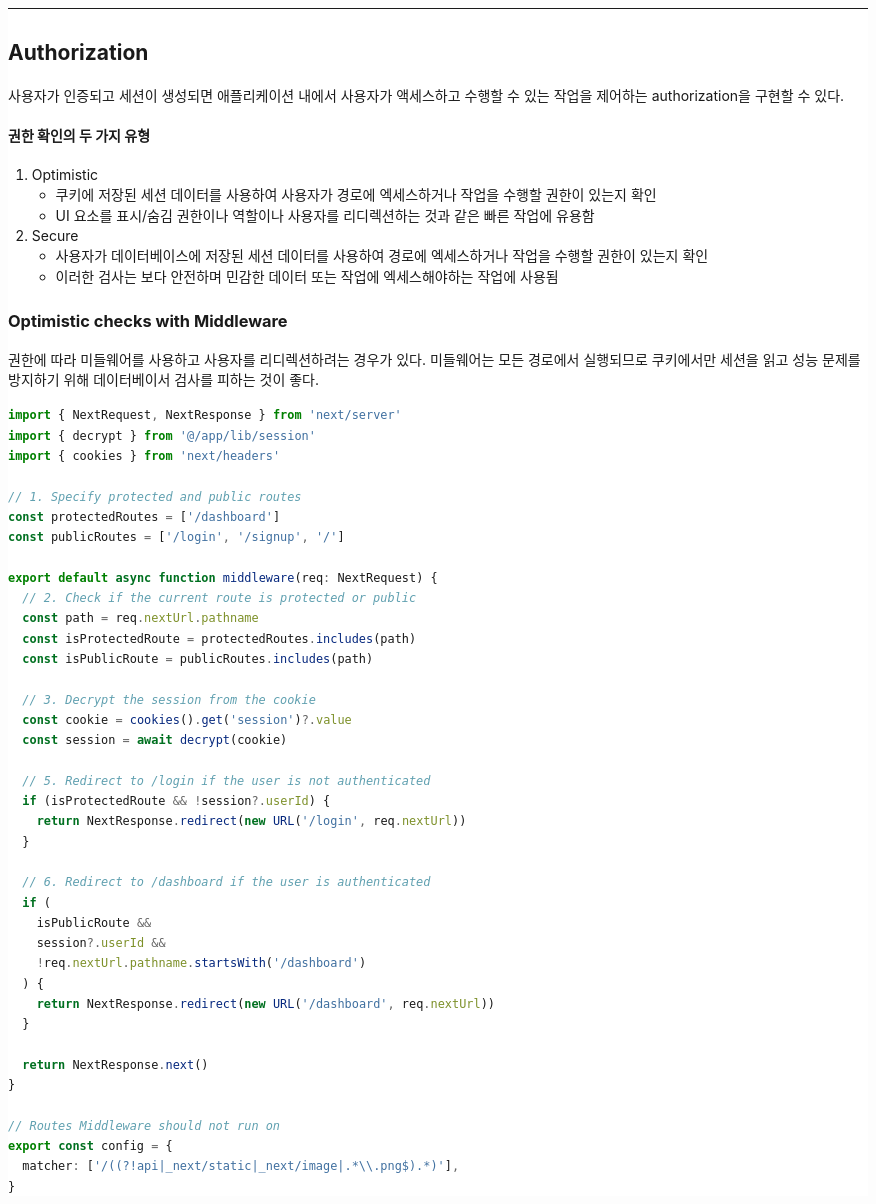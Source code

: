 ***

## Authorization

사용자가 인증되고 세션이 생성되면 애플리케이션 내에서 사용자가 액세스하고 수행할 수 있는 작업을 제어하는 authorization을 구현할 수 있다.

#### 권한 확인의 두 가지 유형

1. Optimistic
   * 쿠키에 저장된 세션 데이터를 사용하여 사용자가 경로에 엑세스하거나 작업을 수행할 권한이 있는지 확인
   * UI 요소를 표시/숨김 권한이나 역할이나 사용자를 리디렉션하는 것과 같은 빠른 작업에 유용함
2. Secure
   * 사용자가 데이터베이스에 저장된 세션 데이터를 사용하여 경로에 엑세스하거나 작업을 수행할 권한이 있는지 확인
   * 이러한 검사는 보다 안전하며 민감한 데이터 또는 작업에 엑세스해야하는 작업에 사용됨



### Optimistic checks with Middleware

권한에 따라 미들웨어를 사용하고 사용자를 리디렉션하려는 경우가 있다. 미들웨어는 모든 경로에서 실행되므로 쿠키에서만 세션을 읽고 성능 문제를 방지하기 위해 데이터베이서 검사를 피하는 것이 좋다.

```ts
import { NextRequest, NextResponse } from 'next/server'
import { decrypt } from '@/app/lib/session'
import { cookies } from 'next/headers'
 
// 1. Specify protected and public routes
const protectedRoutes = ['/dashboard']
const publicRoutes = ['/login', '/signup', '/']
 
export default async function middleware(req: NextRequest) {
  // 2. Check if the current route is protected or public
  const path = req.nextUrl.pathname
  const isProtectedRoute = protectedRoutes.includes(path)
  const isPublicRoute = publicRoutes.includes(path)
 
  // 3. Decrypt the session from the cookie
  const cookie = cookies().get('session')?.value
  const session = await decrypt(cookie)
 
  // 5. Redirect to /login if the user is not authenticated
  if (isProtectedRoute && !session?.userId) {
    return NextResponse.redirect(new URL('/login', req.nextUrl))
  }
 
  // 6. Redirect to /dashboard if the user is authenticated
  if (
    isPublicRoute &&
    session?.userId &&
    !req.nextUrl.pathname.startsWith('/dashboard')
  ) {
    return NextResponse.redirect(new URL('/dashboard', req.nextUrl))
  }
 
  return NextResponse.next()
}
 
// Routes Middleware should not run on
export const config = {
  matcher: ['/((?!api|_next/static|_next/image|.*\\.png$).*)'],
}
```

